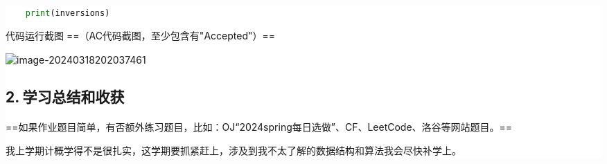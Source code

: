 ```python
    print(inversions)
```



代码运行截图 ==（AC代码截图，至少包含有"Accepted"）==

![image-20240318202037461](C:\Users\Lenovo\AppData\Roaming\Typora\typora-user-images\image-20240318202037461.png)



## 2. 学习总结和收获

==如果作业题目简单，有否额外练习题目，比如：OJ“2024spring每日选做”、CF、LeetCode、洛谷等网站题目。==

我上学期计概学得不是很扎实，这学期要抓紧赶上，涉及到我不太了解的数据结构和算法我会尽快补学上。



